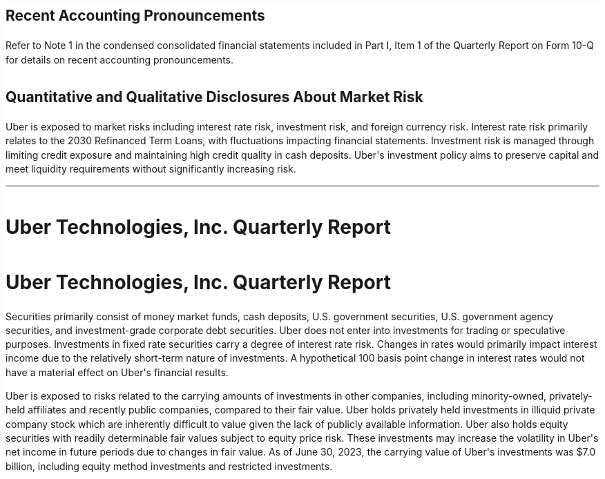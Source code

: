 



## Recent Accounting Pronouncements





Refer to Note 1 in the condensed consolidated financial statements included in Part I, Item 1 of the Quarterly Report on Form 10-Q for details on recent accounting pronouncements.





## Quantitative and Qualitative Disclosures About Market Risk





Uber is exposed to market risks including interest rate risk, investment risk, and foreign currency risk. Interest rate risk primarily relates to the 2030 Refinanced Term Loans, with fluctuations impacting financial statements. Investment risk is managed through limiting credit exposure and maintaining high credit quality in cash deposits. Uber's investment policy aims to preserve capital and meet liquidity requirements without significantly increasing risk.


---


# Uber Technologies, Inc. Quarterly Report





# Uber Technologies, Inc. Quarterly Report





Securities primarily consist of money market funds, cash deposits, U.S. government securities, U.S. government agency securities, and investment-grade corporate debt securities. Uber does not enter into investments for trading or speculative purposes. Investments in fixed rate securities carry a degree of interest rate risk. Changes in rates would primarily impact interest income due to the relatively short-term nature of investments. A hypothetical 100 basis point change in interest rates would not have a material effect on Uber's financial results.





Uber is exposed to risks related to the carrying amounts of investments in other companies, including minority-owned, privately-held affiliates and recently public companies, compared to their fair value. Uber holds privately held investments in illiquid private company stock which are inherently difficult to value given the lack of publicly available information. Uber also holds equity securities with readily determinable fair values subject to equity price risk. These investments may increase the volatility in Uber's net income in future periods due to changes in fair value. As of June 30, 2023, the carrying value of Uber's investments was $7.0 billion, including equity method investments and restricted investments.
